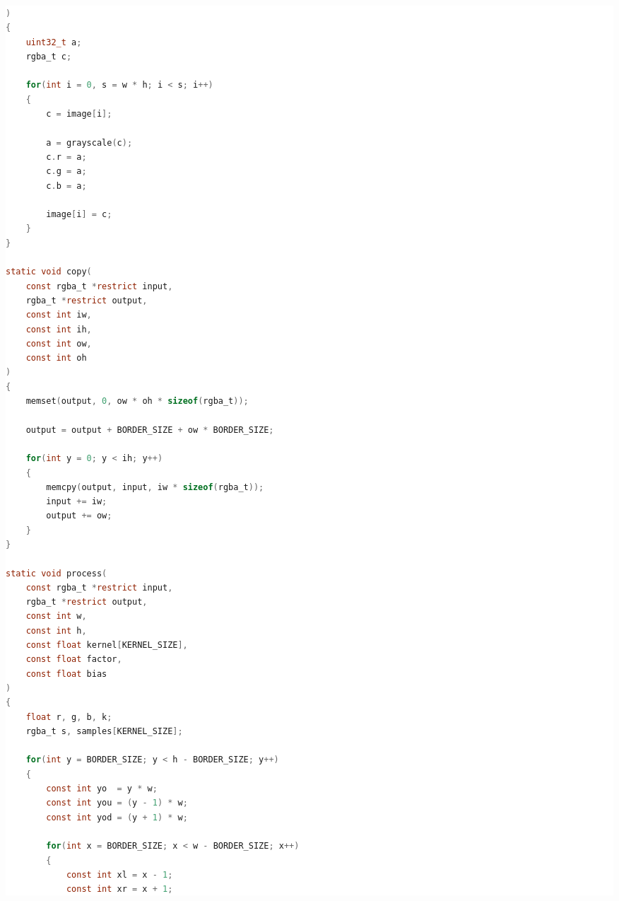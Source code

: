 ```c
)
{
	uint32_t a;
	rgba_t c;

	for(int i = 0, s = w * h; i < s; i++)
	{
		c = image[i];

		a = grayscale(c);
		c.r = a;
		c.g = a;
		c.b = a;

		image[i] = c;
	}
}

static void copy(
	const rgba_t *restrict input,
	rgba_t *restrict output,
	const int iw,
	const int ih,
	const int ow,
	const int oh
)
{
	memset(output, 0, ow * oh * sizeof(rgba_t));

	output = output + BORDER_SIZE + ow * BORDER_SIZE;

	for(int y = 0; y < ih; y++)
	{
		memcpy(output, input, iw * sizeof(rgba_t));
		input += iw;
		output += ow;
	}
}

static void process(
	const rgba_t *restrict input,
	rgba_t *restrict output,
	const int w,
	const int h,
	const float kernel[KERNEL_SIZE],
	const float factor,
	const float bias
)
{
	float r, g, b, k;
	rgba_t s, samples[KERNEL_SIZE];

	for(int y = BORDER_SIZE; y < h - BORDER_SIZE; y++)
	{
		const int yo  = y * w;
		const int you = (y - 1) * w;
		const int yod = (y + 1) * w;

		for(int x = BORDER_SIZE; x < w - BORDER_SIZE; x++)
		{
			const int xl = x - 1;
			const int xr = x + 1;

```

[skeksis]: https://en.wikipedia.org/wiki/Skeksis